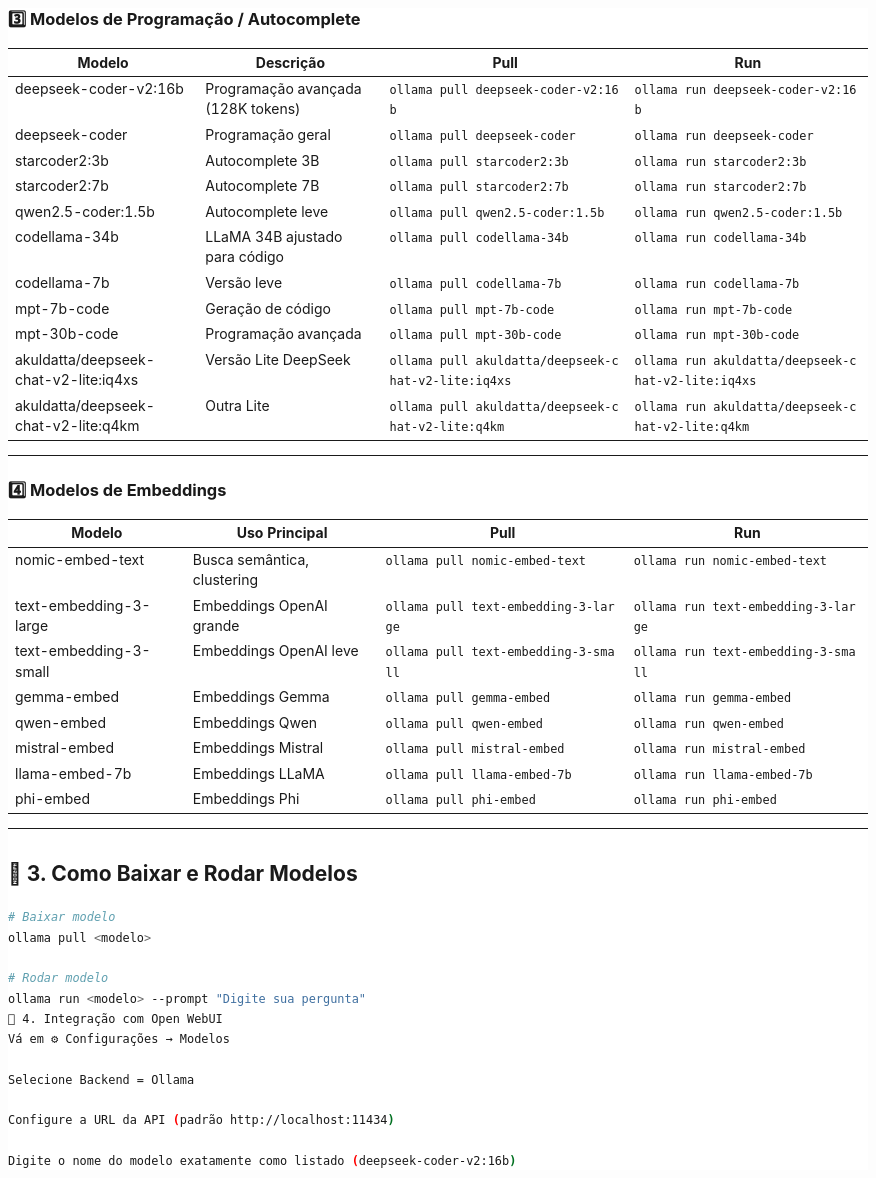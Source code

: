 
### 3️⃣ Modelos de Programação / Autocomplete

| Modelo | Descrição | Pull | Run |
|--------|-----------|------|-----|
| deepseek-coder-v2:16b | Programação avançada (128K tokens) | `ollama pull deepseek-coder-v2:16b` | `ollama run deepseek-coder-v2:16b` |
| deepseek-coder | Programação geral | `ollama pull deepseek-coder` | `ollama run deepseek-coder` |
| starcoder2:3b | Autocomplete 3B | `ollama pull starcoder2:3b` | `ollama run starcoder2:3b` |
| starcoder2:7b | Autocomplete 7B | `ollama pull starcoder2:7b` | `ollama run starcoder2:7b` |
| qwen2.5-coder:1.5b | Autocomplete leve | `ollama pull qwen2.5-coder:1.5b` | `ollama run qwen2.5-coder:1.5b` |
| codellama-34b | LLaMA 34B ajustado para código | `ollama pull codellama-34b` | `ollama run codellama-34b` |
| codellama-7b | Versão leve | `ollama pull codellama-7b` | `ollama run codellama-7b` |
| mpt-7b-code | Geração de código | `ollama pull mpt-7b-code` | `ollama run mpt-7b-code` |
| mpt-30b-code | Programação avançada | `ollama pull mpt-30b-code` | `ollama run mpt-30b-code` |
| akuldatta/deepseek-chat-v2-lite:iq4xs | Versão Lite DeepSeek | `ollama pull akuldatta/deepseek-chat-v2-lite:iq4xs` | `ollama run akuldatta/deepseek-chat-v2-lite:iq4xs` |
| akuldatta/deepseek-chat-v2-lite:q4km | Outra Lite | `ollama pull akuldatta/deepseek-chat-v2-lite:q4km` | `ollama run akuldatta/deepseek-chat-v2-lite:q4km` |

---

### 4️⃣ Modelos de Embeddings

| Modelo | Uso Principal | Pull | Run |
|--------|---------------|------|-----|
| nomic-embed-text | Busca semântica, clustering | `ollama pull nomic-embed-text` | `ollama run nomic-embed-text` |
| text-embedding-3-large | Embeddings OpenAI grande | `ollama pull text-embedding-3-large` | `ollama run text-embedding-3-large` |
| text-embedding-3-small | Embeddings OpenAI leve | `ollama pull text-embedding-3-small` | `ollama run text-embedding-3-small` |
| gemma-embed | Embeddings Gemma | `ollama pull gemma-embed` | `ollama run gemma-embed` |
| qwen-embed | Embeddings Qwen | `ollama pull qwen-embed` | `ollama run qwen-embed` |
| mistral-embed | Embeddings Mistral | `ollama pull mistral-embed` | `ollama run mistral-embed` |
| llama-embed-7b | Embeddings LLaMA | `ollama pull llama-embed-7b` | `ollama run llama-embed-7b` |
| phi-embed | Embeddings Phi | `ollama pull phi-embed` | `ollama run phi-embed` |

---

## 📌 3. Como Baixar e Rodar Modelos

```bash
# Baixar modelo
ollama pull <modelo>

# Rodar modelo
ollama run <modelo> --prompt "Digite sua pergunta"
📌 4. Integração com Open WebUI
Vá em ⚙️ Configurações → Modelos

Selecione Backend = Ollama

Configure a URL da API (padrão http://localhost:11434)

Digite o nome do modelo exatamente como listado (deepseek-coder-v2:16b)

```